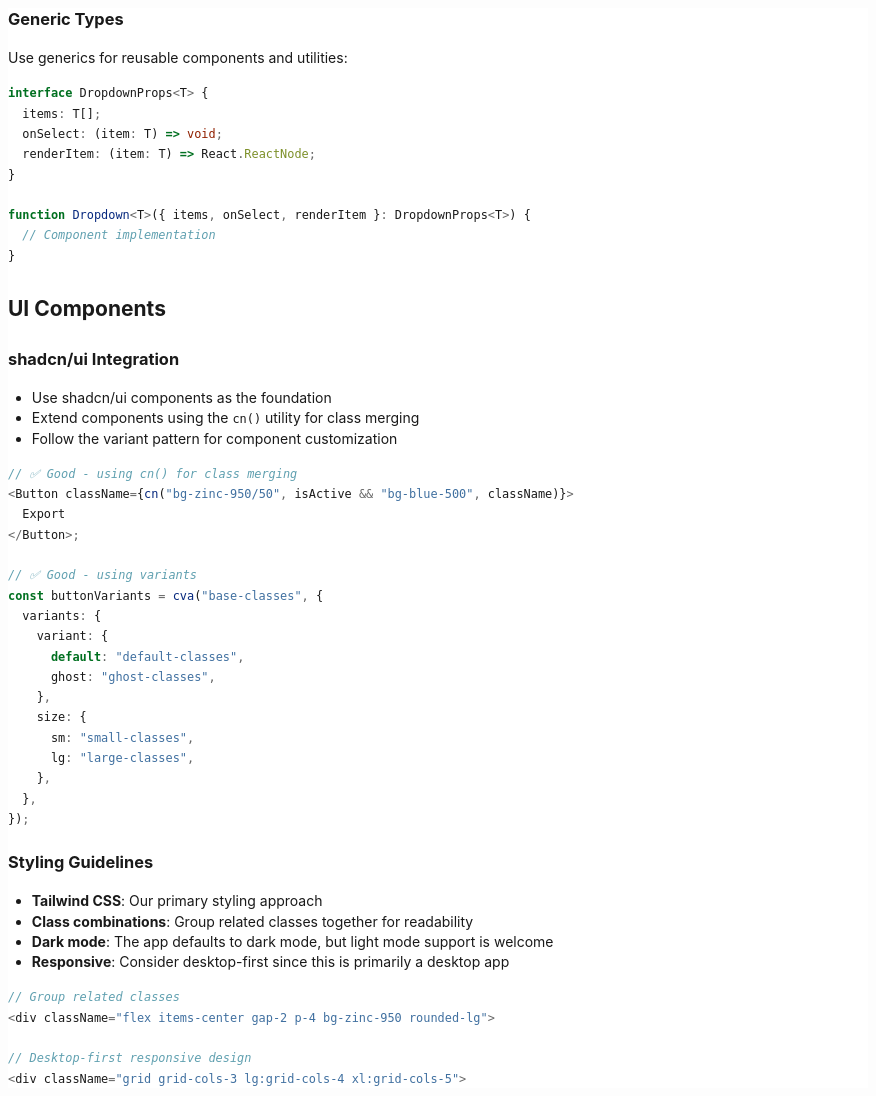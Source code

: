 ### Generic Types

Use generics for reusable components and utilities:

```typescript
interface DropdownProps<T> {
  items: T[];
  onSelect: (item: T) => void;
  renderItem: (item: T) => React.ReactNode;
}

function Dropdown<T>({ items, onSelect, renderItem }: DropdownProps<T>) {
  // Component implementation
}
```

## UI Components

### shadcn/ui Integration

- Use shadcn/ui components as the foundation
- Extend components using the `cn()` utility for class merging
- Follow the variant pattern for component customization

```typescript
// ✅ Good - using cn() for class merging
<Button className={cn("bg-zinc-950/50", isActive && "bg-blue-500", className)}>
  Export
</Button>;

// ✅ Good - using variants
const buttonVariants = cva("base-classes", {
  variants: {
    variant: {
      default: "default-classes",
      ghost: "ghost-classes",
    },
    size: {
      sm: "small-classes",
      lg: "large-classes",
    },
  },
});
```

### Styling Guidelines

- **Tailwind CSS**: Our primary styling approach
- **Class combinations**: Group related classes together for readability
- **Dark mode**: The app defaults to dark mode, but light mode support is welcome
- **Responsive**: Consider desktop-first since this is primarily a desktop app

```typescript
// Group related classes
<div className="flex items-center gap-2 p-4 bg-zinc-950 rounded-lg">

// Desktop-first responsive design
<div className="grid grid-cols-3 lg:grid-cols-4 xl:grid-cols-5">
```
